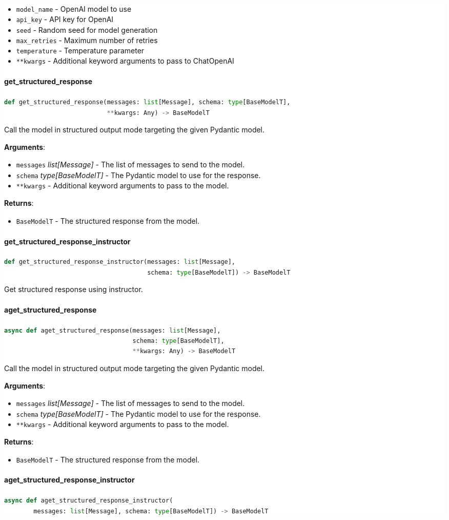- `model_name` - OpenAI model to use
- `api_key` - API key for OpenAI
- `seed` - Random seed for model generation
- `max_retries` - Maximum number of retries
- `temperature` - Temperature parameter
- `**kwargs` - Additional keyword arguments to pass to ChatOpenAI

#### get\_structured\_response

```python
def get_structured_response(messages: list[Message], schema: type[BaseModelT],
                            **kwargs: Any) -> BaseModelT
```

Call the model in structured output mode targeting the given Pydantic model.

**Arguments**:

- `messages` _list[Message]_ - The list of messages to send to the model.
- `schema` _type[BaseModelT]_ - The Pydantic model to use for the response.
- `**kwargs` - Additional keyword arguments to pass to the model.
  

**Returns**:

- `BaseModelT` - The structured response from the model.

#### get\_structured\_response\_instructor

```python
def get_structured_response_instructor(messages: list[Message],
                                       schema: type[BaseModelT]) -> BaseModelT
```

Get structured response using instructor.

#### aget\_structured\_response

```python
async def aget_structured_response(messages: list[Message],
                                   schema: type[BaseModelT],
                                   **kwargs: Any) -> BaseModelT
```

Call the model in structured output mode targeting the given Pydantic model.

**Arguments**:

- `messages` _list[Message]_ - The list of messages to send to the model.
- `schema` _type[BaseModelT]_ - The Pydantic model to use for the response.
- `**kwargs` - Additional keyword arguments to pass to the model.
  

**Returns**:

- `BaseModelT` - The structured response from the model.

#### aget\_structured\_response\_instructor

```python
async def aget_structured_response_instructor(
        messages: list[Message], schema: type[BaseModelT]) -> BaseModelT
```
